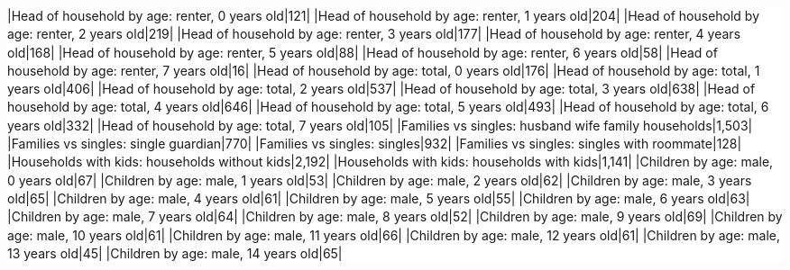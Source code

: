 |Head of household by age: renter, 0 years old|121|
|Head of household by age: renter, 1 years old|204|
|Head of household by age: renter, 2 years old|219|
|Head of household by age: renter, 3 years old|177|
|Head of household by age: renter, 4 years old|168|
|Head of household by age: renter, 5 years old|88|
|Head of household by age: renter, 6 years old|58|
|Head of household by age: renter, 7 years old|16|
|Head of household by age: total, 0 years old|176|
|Head of household by age: total, 1 years old|406|
|Head of household by age: total, 2 years old|537|
|Head of household by age: total, 3 years old|638|
|Head of household by age: total, 4 years old|646|
|Head of household by age: total, 5 years old|493|
|Head of household by age: total, 6 years old|332|
|Head of household by age: total, 7 years old|105|
|Families vs singles: husband wife family households|1,503|
|Families vs singles: single guardian|770|
|Families vs singles: singles|932|
|Families vs singles: singles with roommate|128|
|Households with kids: households without kids|2,192|
|Households with kids: households with kids|1,141|
|Children by age: male, 0 years old|67|
|Children by age: male, 1 years old|53|
|Children by age: male, 2 years old|62|
|Children by age: male, 3 years old|65|
|Children by age: male, 4 years old|61|
|Children by age: male, 5 years old|55|
|Children by age: male, 6 years old|63|
|Children by age: male, 7 years old|64|
|Children by age: male, 8 years old|52|
|Children by age: male, 9 years old|69|
|Children by age: male, 10 years old|61|
|Children by age: male, 11 years old|66|
|Children by age: male, 12 years old|61|
|Children by age: male, 13 years old|45|
|Children by age: male, 14 years old|65|